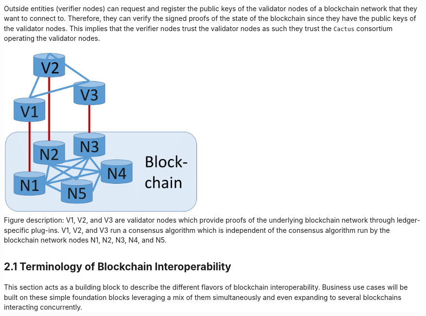 Outside entities (verifier nodes) can request and register the public keys of the validator
nodes of a blockchain network that they want to connect to. Therefore, they can verify the signed proofs of the state of the blockchain since they have the public keys of the validator nodes. This implies that the verifier nodes trust the validator nodes as such they trust the `Cactus` consortium operating the validator nodes.




<img src="./cactus_overview.png" width="400"><br>Figure description: V1, V2, and V3 are validator nodes which provide proofs of the underlying blockchain network through ledger-specific plug-ins. V1, V2, and V3 run a consensus algorithm which is independent of the consensus algorithm run by the blockchain network nodes N1, N2, N3, N4, and N5.</img>

## 2.1 Terminology of Blockchain Interoperability


This section acts as a building block to describe the different flavors of blockchain interoperability. Business use cases will be built on these simple foundation blocks leveraging a mix of them simultaneously and even expanding to several blockchains interacting concurrently. 
